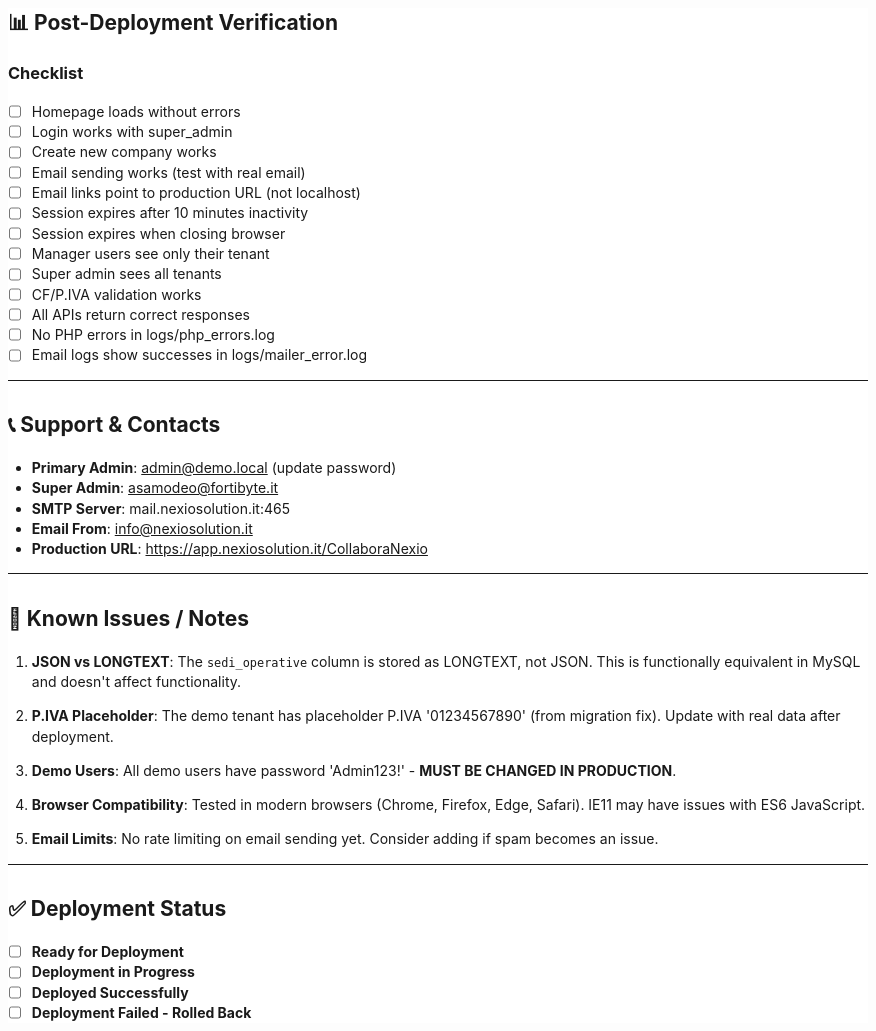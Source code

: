 
## 📊 Post-Deployment Verification

### Checklist
- [ ] Homepage loads without errors
- [ ] Login works with super_admin
- [ ] Create new company works
- [ ] Email sending works (test with real email)
- [ ] Email links point to production URL (not localhost)
- [ ] Session expires after 10 minutes inactivity
- [ ] Session expires when closing browser
- [ ] Manager users see only their tenant
- [ ] Super admin sees all tenants
- [ ] CF/P.IVA validation works
- [ ] All APIs return correct responses
- [ ] No PHP errors in logs/php_errors.log
- [ ] Email logs show successes in logs/mailer_error.log

---

## 📞 Support & Contacts

- **Primary Admin**: admin@demo.local (update password)
- **Super Admin**: asamodeo@fortibyte.it
- **SMTP Server**: mail.nexiosolution.it:465
- **Email From**: info@nexiosolution.it
- **Production URL**: https://app.nexiosolution.it/CollaboraNexio

---

## 📝 Known Issues / Notes

1. **JSON vs LONGTEXT**: The `sedi_operative` column is stored as LONGTEXT, not JSON. This is functionally equivalent in MySQL and doesn't affect functionality.

2. **P.IVA Placeholder**: The demo tenant has placeholder P.IVA '01234567890' (from migration fix). Update with real data after deployment.

3. **Demo Users**: All demo users have password 'Admin123!' - **MUST BE CHANGED IN PRODUCTION**.

4. **Browser Compatibility**: Tested in modern browsers (Chrome, Firefox, Edge, Safari). IE11 may have issues with ES6 JavaScript.

5. **Email Limits**: No rate limiting on email sending yet. Consider adding if spam becomes an issue.

---

## ✅ Deployment Status

- [ ] **Ready for Deployment**
- [ ] **Deployment in Progress**
- [ ] **Deployed Successfully**
- [ ] **Deployment Failed - Rolled Back**
